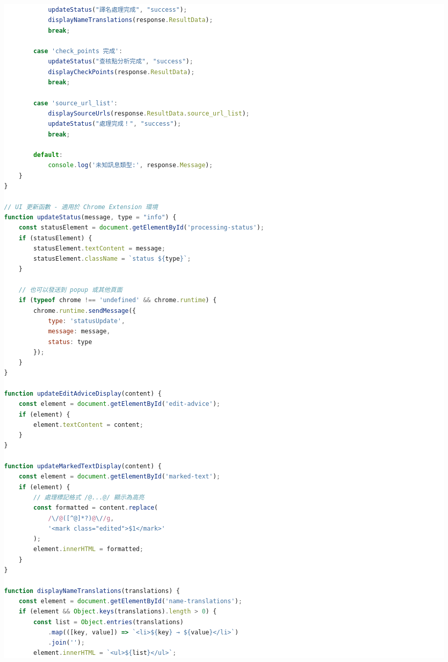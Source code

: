 ```javascript
            updateStatus("譯名處理完成", "success");
            displayNameTranslations(response.ResultData);
            break;
            
        case 'check_points 完成':
            updateStatus("查核點分析完成", "success");
            displayCheckPoints(response.ResultData);
            break;
            
        case 'source_url_list':
            displaySourceUrls(response.ResultData.source_url_list);
            updateStatus("處理完成！", "success");
            break;
            
        default:
            console.log('未知訊息類型:', response.Message);
    }
}

// UI 更新函數 - 適用於 Chrome Extension 環境
function updateStatus(message, type = "info") {
    const statusElement = document.getElementById('processing-status');
    if (statusElement) {
        statusElement.textContent = message;
        statusElement.className = `status ${type}`;
    }
    
    // 也可以發送到 popup 或其他頁面
    if (typeof chrome !== 'undefined' && chrome.runtime) {
        chrome.runtime.sendMessage({
            type: 'statusUpdate',
            message: message,
            status: type
        });
    }
}

function updateEditAdviceDisplay(content) {
    const element = document.getElementById('edit-advice');
    if (element) {
        element.textContent = content;
    }
}

function updateMarkedTextDisplay(content) {
    const element = document.getElementById('marked-text');
    if (element) {
        // 處理標記格式 /@...@/ 顯示為高亮
        const formatted = content.replace(
            /\/@([^@]*?)@\//g, 
            '<mark class="edited">$1</mark>'
        );
        element.innerHTML = formatted;
    }
}

function displayNameTranslations(translations) {
    const element = document.getElementById('name-translations');
    if (element && Object.keys(translations).length > 0) {
        const list = Object.entries(translations)
            .map(([key, value]) => `<li>${key} → ${value}</li>`)
            .join('');
        element.innerHTML = `<ul>${list}</ul>`;
```